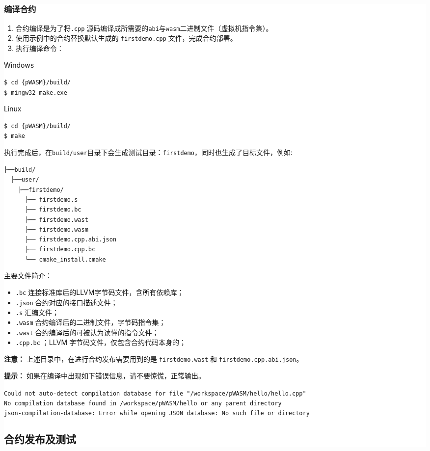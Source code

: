 ### 编译合约

1. 合约编译是为了将`.cpp` 源码编译成所需要的`abi`与`wasm`二进制文件（虚拟机指令集）。
2. 使用示例中的合约替换默认生成的 `firstdemo.cpp` 文件，完成合约部署。
3. 执行编译命令：

Windows 
```shell
$ cd {pWASM}/build/
$ mingw32-make.exe 
```

Linux  
```shell
$ cd {pWASM}/build/
$ make  
```

执行完成后，在`build/user`目录下会生成测试目录：`firstdemo`，同时也生成了目标文件，例如:

```text
├──build/ 
  ├──user/
    ├──firstdemo/
      ├── firstdemo.s
      ├── firstdemo.bc 
      ├── firstdemo.wast 
      ├── firstdemo.wasm 
      ├── firstdemo.cpp.abi.json
      ├── firstdemo.cpp.bc 
      └── cmake_install.cmake 
```

主要文件简介：

* `.bc` 连接标准库后的LLVM字节码文件，含所有依赖库；
* `.json` 合约对应的接口描述文件；
* `.s` 汇编文件；
* `.wasm` 合约编译后的二进制文件，字节码指令集； 
* `.wast` 合约编译后的可被认为读懂的指令文件；
* `.cpp.bc` ；LLVM 字节码文件，仅包含合约代码本身的；

**注意：**
上述目录中，在进行合约发布需要用到的是 `firstdemo.wast` 和 `firstdemo.cpp.abi.json`。

**提示：**
如果在编译中出现如下错误信息，请不要惊慌，正常输出。

```code
Could not auto-detect compilation database for file "/workspace/pWASM/hello/hello.cpp"
No compilation database found in /workspace/pWASM/hello or any parent directory
json-compilation-database: Error while opening JSON database: No such file or directory 
```

## 合约发布及测试
